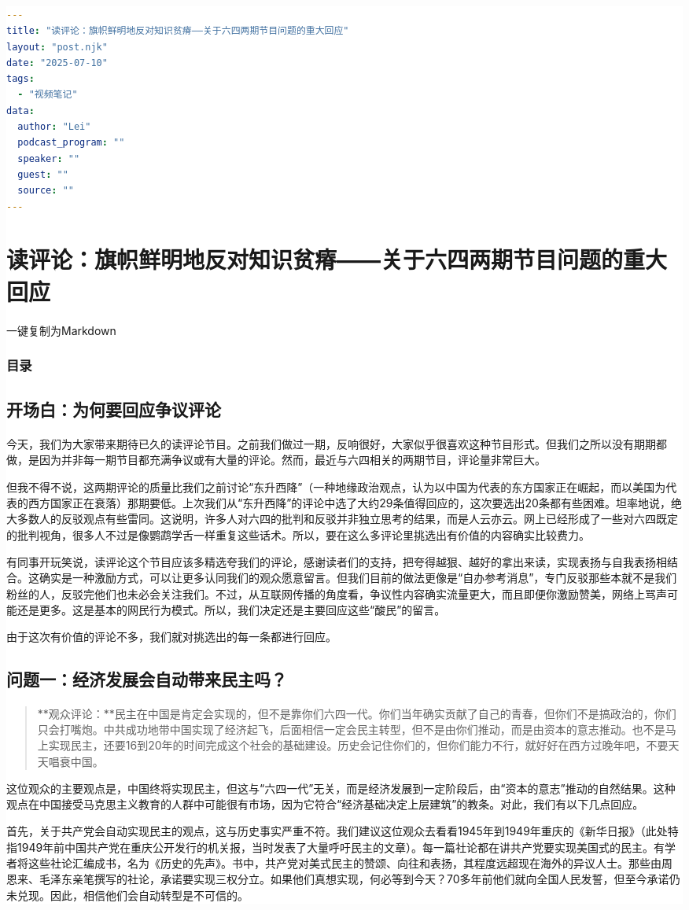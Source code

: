 ```yaml
---
title: "读评论：旗帜鲜明地反对知识贫瘠——关于六四两期节目问题的重大回应"
layout: "post.njk"  
date: "2025-07-10"
tags:
  - "视频笔记"
data:
  author: "Lei"
  podcast_program: ""
  speaker: ""
  guest: "" 
  source: ""
---
```


<div class="container">

# 读评论：旗帜鲜明地反对知识贫瘠——关于六四两期节目问题的重大回应

一键复制为Markdown

<div id="toc-container">

### 目录



<div id="content-body">

## 开场白：为何要回应争议评论

今天，我们为大家带来期待已久的读评论节目。之前我们做过一期，反响很好，大家似乎很喜欢这种节目形式。但我们之所以没有期期都做，是因为并非每一期节目都充满争议或有大量的评论。然而，最近与六四相关的两期节目，评论量非常巨大。

但我不得不说，这两期评论的质量比我们之前讨论“东升西降”（一种地缘政治观点，认为以中国为代表的东方国家正在崛起，而以美国为代表的西方国家正在衰落）那期要低。上次我们从“东升西降”的评论中选了大约29条值得回应的，这次要选出20条都有些困难。坦率地说，绝大多数人的反驳观点有些雷同。这说明，许多人对六四的批判和反驳并非独立思考的结果，而是人云亦云。网上已经形成了一些对六四既定的批判视角，很多人不过是像鹦鹉学舌一样重复这些话术。所以，要在这么多评论里挑选出有价值的内容确实比较费力。

有同事开玩笑说，读评论这个节目应该多精选夸我们的评论，感谢读者们的支持，把夸得越狠、越好的拿出来读，实现表扬与自我表扬相结合。这确实是一种激励方式，可以让更多认同我们的观众愿意留言。但我们目前的做法更像是“自办参考消息”，专门反驳那些本就不是我们粉丝的人，反驳完他们也未必会关注我们。不过，从互联网传播的角度看，争议性内容确实流量更大，而且即便你激励赞美，网络上骂声可能还是更多。这是基本的网民行为模式。所以，我们决定还是主要回应这些“酸民”的留言。

由于这次有价值的评论不多，我们就对挑选出的每一条都进行回应。

## 问题一：经济发展会自动带来民主吗？

> **观众评论：**民主在中国是肯定会实现的，但不是靠你们六四一代。你们当年确实贡献了自己的青春，但你们不是搞政治的，你们只会打嘴炮。中共成功地带中国实现了经济起飞，后面相信一定会民主转型，但不是由你们推动，而是由资本的意志推动。也不是马上实现民主，还要16到20年的时间完成这个社会的基础建设。历史会记住你们的，但你们能力不行，就好好在西方过晚年吧，不要天天唱衰中国。

这位观众的主要观点是，中国终将实现民主，但这与“六四一代”无关，而是经济发展到一定阶段后，由“资本的意志”推动的自然结果。这种观点在中国接受马克思主义教育的人群中可能很有市场，因为它符合“经济基础决定上层建筑”的教条。对此，我们有以下几点回应。

首先，关于共产党会自动实现民主的观点，这与历史事实严重不符。我们建议这位观众去看看1945年到1949年重庆的《新华日报》（此处特指1949年前中国共产党在重庆公开发行的机关报，当时发表了大量呼吁民主的文章）。每一篇社论都在讲共产党要实现美国式的民主。有学者将这些社论汇编成书，名为《历史的先声》。书中，共产党对美式民主的赞颂、向往和表扬，其程度远超现在海外的异议人士。那些由周恩来、毛泽东亲笔撰写的社论，承诺要实现三权分立。如果他们真想实现，何必等到今天？70多年前他们就向全国人民发誓，但至今承诺仍未兑现。因此，相信他们会自动转型是不可信的。
